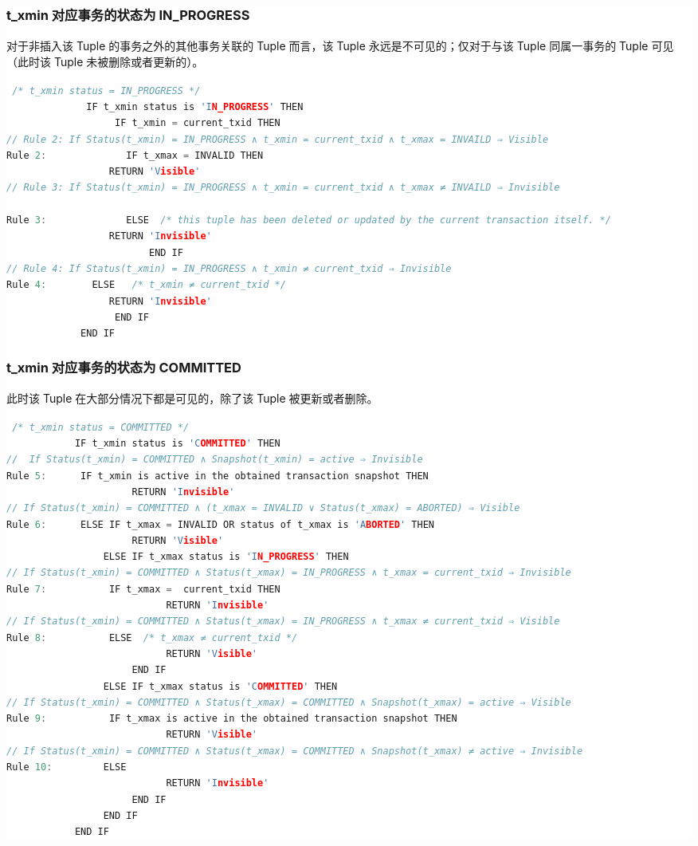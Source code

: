 ### t_xmin 对应事务的状态为 IN_PROGRESS

对于非插入该 Tuple 的事务之外的其他事务关联的 Tuple 而言，该 Tuple 永远是不可见的；仅对于与该 Tuple 同属一事务的 Tuple 可见（此时该 Tuple 未被删除或者更新的）。

```c
 /* t_xmin status = IN_PROGRESS */
              IF t_xmin status is 'IN_PROGRESS' THEN
            	   IF t_xmin = current_txid THEN
// Rule 2: If Status(t_xmin) = IN_PROGRESS ∧ t_xmin = current_txid ∧ t_xmax = INVAILD ⇒ Visible
Rule 2:              IF t_xmax = INVALID THEN
			      RETURN 'Visible'
// Rule 3: If Status(t_xmin) = IN_PROGRESS ∧ t_xmin = current_txid ∧ t_xmax ≠ INVAILD ⇒ Invisible

Rule 3:              ELSE  /* this tuple has been deleted or updated by the current transaction itself. */
			      RETURN 'Invisible'
                         END IF
// Rule 4: If Status(t_xmin) = IN_PROGRESS ∧ t_xmin ≠ current_txid ⇒ Invisible
Rule 4:        ELSE   /* t_xmin ≠ current_txid */
		          RETURN 'Invisible'
                   END IF
             END IF
```

### t_xmin 对应事务的状态为 COMMITTED

此时该 Tuple 在大部分情况下都是可见的，除了该 Tuple 被更新或者删除。

```c
 /* t_xmin status = COMMITTED */
            IF t_xmin status is 'COMMITTED' THEN
//  If Status(t_xmin) = COMMITTED ∧ Snapshot(t_xmin) = active ⇒ Invisible
Rule 5:      IF t_xmin is active in the obtained transaction snapshot THEN
                      RETURN 'Invisible'
// If Status(t_xmin) = COMMITTED ∧ (t_xmax = INVALID ∨ Status(t_xmax) = ABORTED) ⇒ Visible
Rule 6:      ELSE IF t_xmax = INVALID OR status of t_xmax is 'ABORTED' THEN
                      RETURN 'Visible'
            	 ELSE IF t_xmax status is 'IN_PROGRESS' THEN
// If Status(t_xmin) = COMMITTED ∧ Status(t_xmax) = IN_PROGRESS ∧ t_xmax = current_txid ⇒ Invisible
Rule 7:           IF t_xmax =  current_txid THEN
                            RETURN 'Invisible'
// If Status(t_xmin) = COMMITTED ∧ Status(t_xmax) = IN_PROGRESS ∧ t_xmax ≠ current_txid ⇒ Visible
Rule 8:           ELSE  /* t_xmax ≠ current_txid */
                            RETURN 'Visible'
                      END IF
            	 ELSE IF t_xmax status is 'COMMITTED' THEN
// If Status(t_xmin) = COMMITTED ∧ Status(t_xmax) = COMMITTED ∧ Snapshot(t_xmax) = active ⇒ Visible
Rule 9:           IF t_xmax is active in the obtained transaction snapshot THEN
                            RETURN 'Visible'
// If Status(t_xmin) = COMMITTED ∧ Status(t_xmax) = COMMITTED ∧ Snapshot(t_xmax) ≠ active ⇒ Invisible
Rule 10:         ELSE
                            RETURN 'Invisible'
                      END IF
            	 END IF
            END IF
```
